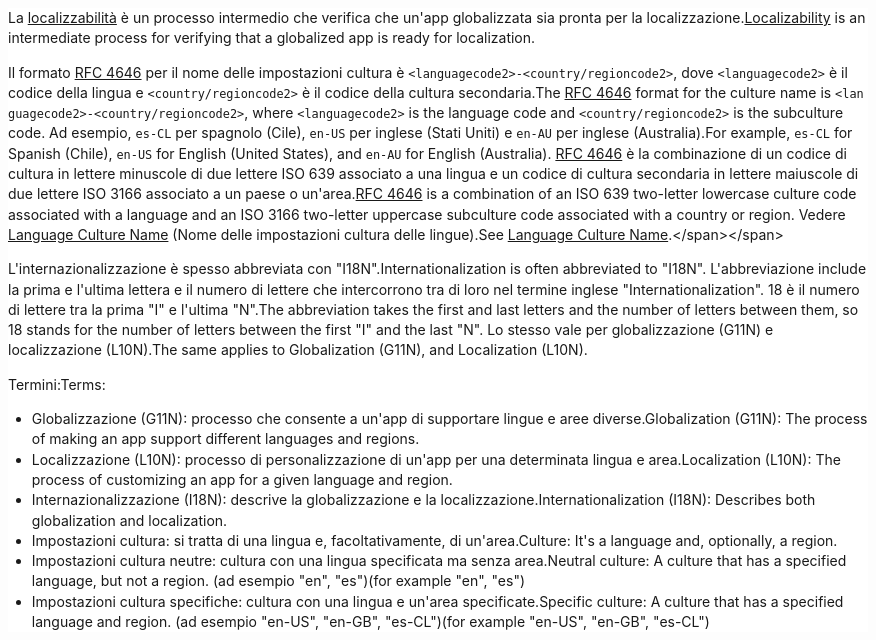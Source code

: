<span data-ttu-id="75d3f-314">La [localizzabilità](/dotnet/standard/globalization-localization/localizability-review) è un processo intermedio che verifica che un'app globalizzata sia pronta per la localizzazione.</span><span class="sxs-lookup"><span data-stu-id="75d3f-314">[Localizability](/dotnet/standard/globalization-localization/localizability-review) is an intermediate process for verifying that a globalized app is ready for localization.</span></span>

<span data-ttu-id="75d3f-315">Il formato [RFC 4646](https://www.ietf.org/rfc/rfc4646.txt) per il nome delle impostazioni cultura è `<languagecode2>-<country/regioncode2>`, dove `<languagecode2>` è il codice della lingua e `<country/regioncode2>` è il codice della cultura secondaria.</span><span class="sxs-lookup"><span data-stu-id="75d3f-315">The [RFC 4646](https://www.ietf.org/rfc/rfc4646.txt) format for the culture name is `<languagecode2>-<country/regioncode2>`, where `<languagecode2>` is the language code and `<country/regioncode2>` is the subculture code.</span></span> <span data-ttu-id="75d3f-316">Ad esempio, `es-CL` per spagnolo (Cile), `en-US` per inglese (Stati Uniti) e `en-AU` per inglese (Australia).</span><span class="sxs-lookup"><span data-stu-id="75d3f-316">For example, `es-CL` for Spanish (Chile), `en-US` for English (United States), and `en-AU` for English (Australia).</span></span> <span data-ttu-id="75d3f-317">[RFC 4646](https://www.ietf.org/rfc/rfc4646.txt) è la combinazione di un codice di cultura in lettere minuscole di due lettere ISO 639 associato a una lingua e un codice di cultura secondaria in lettere maiuscole di due lettere ISO 3166 associato a un paese o un'area.</span><span class="sxs-lookup"><span data-stu-id="75d3f-317">[RFC 4646](https://www.ietf.org/rfc/rfc4646.txt) is a combination of an ISO 639 two-letter lowercase culture code associated with a language and an ISO 3166 two-letter uppercase subculture code associated with a country or region.</span></span> <span data-ttu-id="75d3f-318">Vedere [Language Culture Name](https://msdn.microsoft.com/library/ee825488(v=cs.20).aspx) (Nome delle impostazioni cultura delle lingue).</span><span class="sxs-lookup"><span data-stu-id="75d3f-318">See [Language Culture Name](https://msdn.microsoft.com/library/ee825488(v=cs.20).aspx).</span></span>

<span data-ttu-id="75d3f-319">L'internazionalizzazione è spesso abbreviata con "I18N".</span><span class="sxs-lookup"><span data-stu-id="75d3f-319">Internationalization is often abbreviated to "I18N".</span></span> <span data-ttu-id="75d3f-320">L'abbreviazione include la prima e l'ultima lettera e il numero di lettere che intercorrono tra di loro nel termine inglese "Internationalization". 18 è il numero di lettere tra la prima "I" e l'ultima "N".</span><span class="sxs-lookup"><span data-stu-id="75d3f-320">The abbreviation takes the first and last letters and the number of letters between them, so 18 stands for the number of letters between the first "I" and the last "N".</span></span> <span data-ttu-id="75d3f-321">Lo stesso vale per globalizzazione (G11N) e localizzazione (L10N).</span><span class="sxs-lookup"><span data-stu-id="75d3f-321">The same applies to Globalization (G11N), and Localization (L10N).</span></span>

<span data-ttu-id="75d3f-322">Termini:</span><span class="sxs-lookup"><span data-stu-id="75d3f-322">Terms:</span></span>

* <span data-ttu-id="75d3f-323">Globalizzazione (G11N): processo che consente a un'app di supportare lingue e aree diverse.</span><span class="sxs-lookup"><span data-stu-id="75d3f-323">Globalization (G11N): The process of making an app support different languages and regions.</span></span>
* <span data-ttu-id="75d3f-324">Localizzazione (L10N): processo di personalizzazione di un'app per una determinata lingua e area.</span><span class="sxs-lookup"><span data-stu-id="75d3f-324">Localization (L10N): The process of customizing an app for a given language and region.</span></span>
* <span data-ttu-id="75d3f-325">Internazionalizzazione (I18N): descrive la globalizzazione e la localizzazione.</span><span class="sxs-lookup"><span data-stu-id="75d3f-325">Internationalization (I18N): Describes both globalization and localization.</span></span>
* <span data-ttu-id="75d3f-326">Impostazioni cultura: si tratta di una lingua e, facoltativamente, di un'area.</span><span class="sxs-lookup"><span data-stu-id="75d3f-326">Culture: It's a language and, optionally, a region.</span></span>
* <span data-ttu-id="75d3f-327">Impostazioni cultura neutre: cultura con una lingua specificata ma senza area.</span><span class="sxs-lookup"><span data-stu-id="75d3f-327">Neutral culture: A culture that has a specified language, but not a region.</span></span> <span data-ttu-id="75d3f-328">(ad esempio "en", "es")</span><span class="sxs-lookup"><span data-stu-id="75d3f-328">(for example "en", "es")</span></span>
* <span data-ttu-id="75d3f-329">Impostazioni cultura specifiche: cultura con una lingua e un'area specificate.</span><span class="sxs-lookup"><span data-stu-id="75d3f-329">Specific culture: A culture that has a specified language and region.</span></span> <span data-ttu-id="75d3f-330">(ad esempio "en-US", "en-GB", "es-CL")</span><span class="sxs-lookup"><span data-stu-id="75d3f-330">(for example "en-US", "en-GB", "es-CL")</span></span>